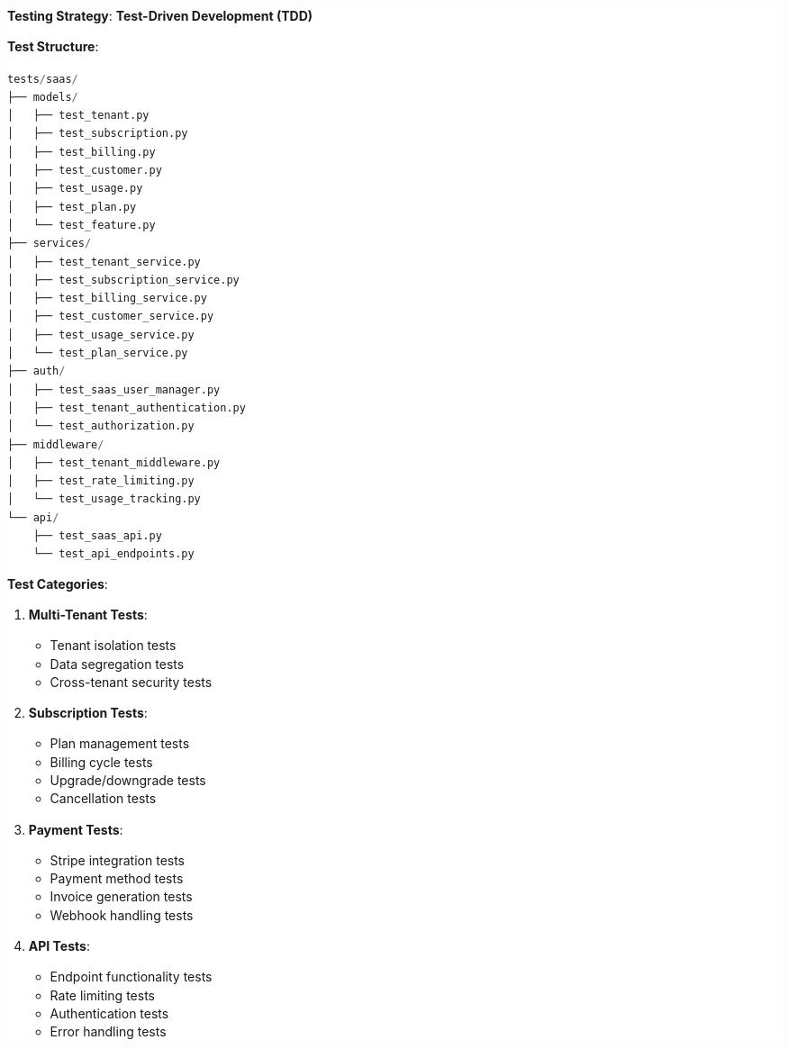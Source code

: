 **Testing Strategy**: **Test-Driven Development (TDD)**

**Test Structure**:
```python
tests/saas/
├── models/
│   ├── test_tenant.py
│   ├── test_subscription.py
│   ├── test_billing.py
│   ├── test_customer.py
│   ├── test_usage.py
│   ├── test_plan.py
│   └── test_feature.py
├── services/
│   ├── test_tenant_service.py
│   ├── test_subscription_service.py
│   ├── test_billing_service.py
│   ├── test_customer_service.py
│   ├── test_usage_service.py
│   └── test_plan_service.py
├── auth/
│   ├── test_saas_user_manager.py
│   ├── test_tenant_authentication.py
│   └── test_authorization.py
├── middleware/
│   ├── test_tenant_middleware.py
│   ├── test_rate_limiting.py
│   └── test_usage_tracking.py
└── api/
    ├── test_saas_api.py
    └── test_api_endpoints.py
```

**Test Categories**:

1. **Multi-Tenant Tests**:
   - Tenant isolation tests
   - Data segregation tests
   - Cross-tenant security tests

2. **Subscription Tests**:
   - Plan management tests
   - Billing cycle tests
   - Upgrade/downgrade tests
   - Cancellation tests

3. **Payment Tests**:
   - Stripe integration tests
   - Payment method tests
   - Invoice generation tests
   - Webhook handling tests

4. **API Tests**:
   - Endpoint functionality tests
   - Rate limiting tests
   - Authentication tests
   - Error handling tests
